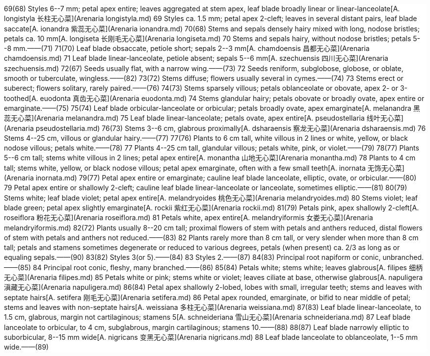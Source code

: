 69(68) Styles 6--7 mm; petal apex entire; leaves aggregated at stem apex, leaf blade broadly linear or linear-lanceolate[A. longistyla 长柱无心菜](Arenaria longistyla.md)
69 Styles ca. 1.5 mm; petal apex 2-cleft; leaves in several distant pairs, leaf blade saccate[A. ionandra 紫蕊无心菜](Arenaria ionandra.md)
70(68) Stems and sepals densely hairy mixed with long, nodose bristles; petals ca. 10 mm[A. longiseta 长刚毛无心菜](Arenaria longiseta.md)
70 Stems and sepals hairy, without nodose bristles; petals 5--8 mm.——(71)
71(70) Leaf blade obsaccate, petiole short; sepals 2--3 mm[A. chamdoensis 昌都无心菜](Arenaria chamdoensis.md)
71 Leaf blade linear-lanceolate, petiole absent; sepals 5--6 mm[A. szechuensis 四川无心菜](Arenaria szechuensis.md)
72(67) Seeds usually flat, with a narrow wing.——(73)
72 Seeds reniform, subglobose, globose, or oblate, smooth or tuberculate, wingless.——(82)
73(72) Stems diffuse; flowers usually several in cymes.——(74)
73 Stems erect or suberect; flowers solitary, rarely paired.——(76)
74(73) Stems sparsely villous; petals oblanceolate or obovate, apex 2- or 3-toothed[A. euodonta 真齿无心菜](Arenaria euodonta.md)
74 Stems glandular hairy; petals obovate or broadly ovate, apex entire or emarginate.——(75)
75(74) Leaf blade orbicular-lanceolate or orbicular; petals broadly ovate, apex emarginate[A. melanandra 黑蕊无心菜](Arenaria melanandra.md)
75 Leaf blade linear-lanceolate; petals ovate, apex entire[A. pseudostellaria 线叶无心菜](Arenaria pseudostellaria.md)
76(73) Stems 3--6 cm, glabrous proximally[A. dsharaensis 察龙无心菜](Arenaria dsharaensis.md)
76 Stems 4--25 cm, villous or glandular hairy.——(77)
77(76) Plants to 6 cm tall, white villous in 2 lines or white, yellow, or black nodose villous; petals white.——(78)
77 Plants 4--25 cm tall, glandular villous; petals white, pink, or violet.——(79)
78(77) Plants 5--6 cm tall; stems white villous in 2 lines; petal apex entire[A. monantha 山地无心菜](Arenaria monantha.md)
78 Plants to 4 cm tall; stems white, yellow, or black nodose villous; petal apex emarginate, often with a few small teeth[A. inornata 无饰无心菜](Arenaria inornata.md)
79(77) Petal apex entire or emarginate; cauline leaf blade lanceolate, elliptic, ovate, or orbicular.——(80)
79 Petal apex entire or shallowly 2-cleft; cauline leaf blade linear-lanceolate or lanceolate, sometimes elliptic.——(81)
80(79) Stems white; leaf blade violet; petal apex entire[A. melandryoides 桃色无心菜](Arenaria melandryoides.md)
80 Stems violet; leaf blade green; petal apex slightly emarginate[A. rockii 紫红无心菜](Arenaria rockii.md)
81(79) Petals pink, apex shallowly 2-cleft[A. roseiflora 粉花无心菜](Arenaria roseiflora.md)
81 Petals white, apex entire[A. melandryiformis 女娄无心菜](Arenaria melandryiformis.md)
82(72) Plants usually 8--20 cm tall; proximal flowers of stem with petals and anthers reduced, distal flowers of stem with petals and anthers not reduced.——(83)
82 Plants rarely more than 8 cm tall, or very slender when more than 8 cm tall; petals and stamens sometimes degenerate or reduced to various degrees, petals (when present) ca. 2/3 as long as or equaling sepals.——(90)
83(82) Styles 3(or 5).——(84)
83 Styles 2.——(87)
84(83) Principal root napiform or conic, unbranched.——(85)
84 Principal root conic, fleshy, many branched.——(86)
85(84) Petals white; stems white; leaves glabrous[A. filipes 细柄无心菜](Arenaria filipes.md)
85 Petals white or pink; stems white or violet; leaves ciliate at base, otherwise glabrous[A. napuligera 滇藏无心菜](Arenaria napuligera.md)
86(84) Petal apex shallowly 2-lobed, lobes with small, irregular teeth; stems and leaves with septate hairs[A. setifera 刚毛无心菜](Arenaria setifera.md)
86 Petal apex rounded, emarginate, or bifid to near middle of petal; stems and leaves with non-septate hairs[A. weissiana 多柱无心菜](Arenaria weissiana.md)
87(83) Leaf blade linear-lanceolate, to 1.5 cm, glabrous, margin not cartilaginous; stamens 5[A. schneideriana 雪山无心菜](Arenaria schneideriana.md)
87 Leaf blade lanceolate to orbicular, to 4 cm, subglabrous, margin cartilaginous; stamens 10.——(88)
88(87) Leaf blade narrowly elliptic to suborbicular, 8--15 mm wide[A. nigricans 变黑无心菜](Arenaria nigricans.md)
88 Leaf blade lanceolate to oblanceolate, 1--5 mm wide.——(89)